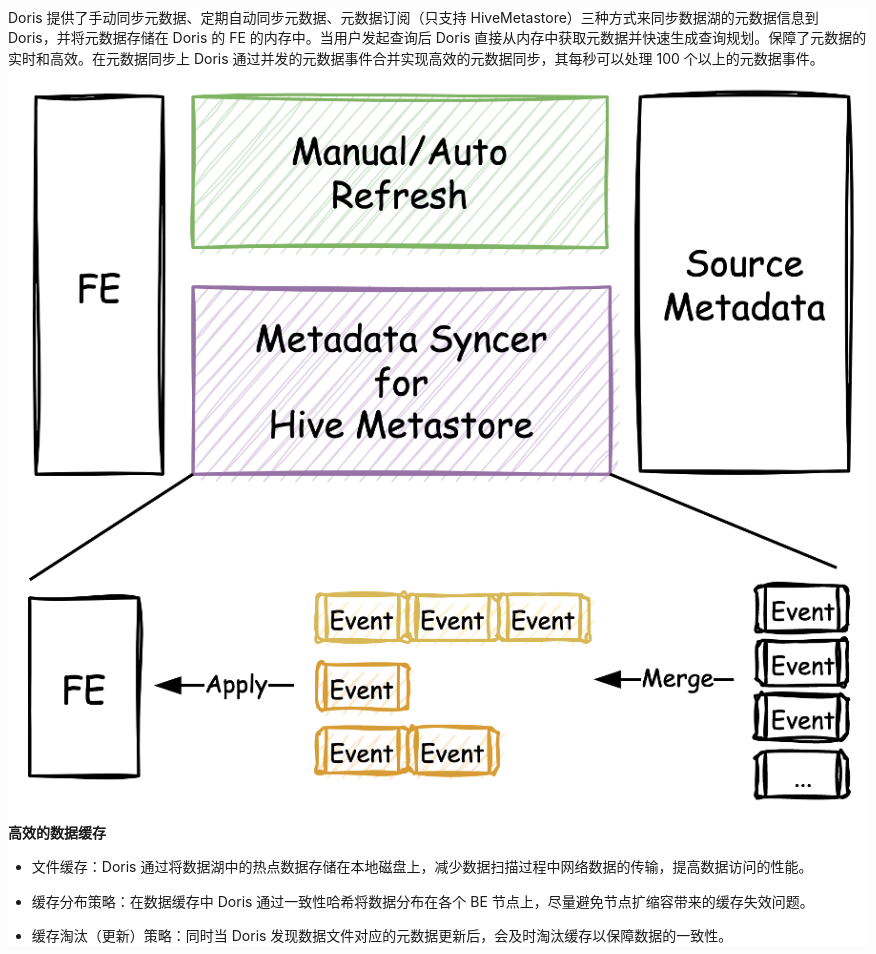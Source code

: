 Doris 提供了手动同步元数据、定期自动同步元数据、元数据订阅（只支持 HiveMetastore）三种方式来同步数据湖的元数据信息到 Doris，并将元数据存储在 Doris 的 FE 的内存中。当用户发起查询后 Doris 直接从内存中获取元数据并快速生成查询规划。保障了元数据的实时和高效。在元数据同步上 Doris 通过并发的元数据事件合并实现高效的元数据同步，其每秒可以处理 100 个以上的元数据事件。

![元数据缓存](/images/metadata-syncer-for-hive-metastore.png)

**高效的数据缓存**

- 文件缓存：Doris 通过将数据湖中的热点数据存储在本地磁盘上，减少数据扫描过程中网络数据的传输，提高数据访问的性能。

- 缓存分布策略：在数据缓存中 Doris 通过一致性哈希将数据分布在各个 BE 节点上，尽量避免节点扩缩容带来的缓存失效问题。

- 缓存淘汰（更新）策略：同时当 Doris 发现数据文件对应的元数据更新后，会及时淘汰缓存以保障数据的一致性。
